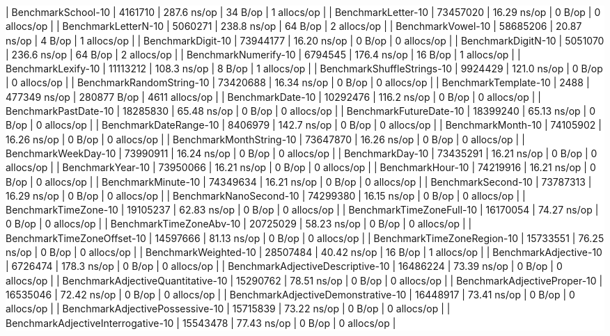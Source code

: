 | BenchmarkSchool-10                    | 4161710  | 287.6 ns/op    | 34 B/op      | 1 allocs/op      |
| BenchmarkLetter-10                    | 73457020 | 16.29 ns/op    | 0 B/op       | 0 allocs/op      |
| BenchmarkLetterN-10                   | 5060271  | 238.8 ns/op    | 64 B/op      | 2 allocs/op      |
| BenchmarkVowel-10                     | 58685206 | 20.87 ns/op    | 4 B/op       | 1 allocs/op      |
| BenchmarkDigit-10                     | 73944177 | 16.20 ns/op    | 0 B/op       | 0 allocs/op      |
| BenchmarkDigitN-10                    | 5051070  | 236.6 ns/op    | 64 B/op      | 2 allocs/op      |
| BenchmarkNumerify-10                  | 6794545  | 176.4 ns/op    | 16 B/op      | 1 allocs/op      |
| BenchmarkLexify-10                    | 11113212 | 108.3 ns/op    | 8 B/op       | 1 allocs/op      |
| BenchmarkShuffleStrings-10            | 9924429  | 121.0 ns/op    | 0 B/op       | 0 allocs/op      |
| BenchmarkRandomString-10              | 73420688 | 16.34 ns/op    | 0 B/op       | 0 allocs/op      |
| BenchmarkTemplate-10                  | 2488     | 477349 ns/op   | 280877 B/op  | 4611 allocs/op   |
| BenchmarkDate-10                      | 10292476 | 116.2 ns/op    | 0 B/op       | 0 allocs/op      |
| BenchmarkPastDate-10                  | 18285830 | 65.48 ns/op    | 0 B/op       | 0 allocs/op      |
| BenchmarkFutureDate-10                | 18399240 | 65.13 ns/op    | 0 B/op       | 0 allocs/op      |
| BenchmarkDateRange-10                 | 8406979  | 142.7 ns/op    | 0 B/op       | 0 allocs/op      |
| BenchmarkMonth-10                     | 74105902 | 16.26 ns/op    | 0 B/op       | 0 allocs/op      |
| BenchmarkMonthString-10               | 73647870 | 16.26 ns/op    | 0 B/op       | 0 allocs/op      |
| BenchmarkWeekDay-10                   | 73990911 | 16.24 ns/op    | 0 B/op       | 0 allocs/op      |
| BenchmarkDay-10                       | 73435291 | 16.21 ns/op    | 0 B/op       | 0 allocs/op      |
| BenchmarkYear-10                      | 73950066 | 16.21 ns/op    | 0 B/op       | 0 allocs/op      |
| BenchmarkHour-10                      | 74219916 | 16.21 ns/op    | 0 B/op       | 0 allocs/op      |
| BenchmarkMinute-10                    | 74349634 | 16.21 ns/op    | 0 B/op       | 0 allocs/op      |
| BenchmarkSecond-10                    | 73787313 | 16.29 ns/op    | 0 B/op       | 0 allocs/op      |
| BenchmarkNanoSecond-10                | 74299380 | 16.15 ns/op    | 0 B/op       | 0 allocs/op      |
| BenchmarkTimeZone-10                  | 19105237 | 62.83 ns/op    | 0 B/op       | 0 allocs/op      |
| BenchmarkTimeZoneFull-10              | 16170054 | 74.27 ns/op    | 0 B/op       | 0 allocs/op      |
| BenchmarkTimeZoneAbv-10               | 20725029 | 58.23 ns/op    | 0 B/op       | 0 allocs/op      |
| BenchmarkTimeZoneOffset-10            | 14597666 | 81.13 ns/op    | 0 B/op       | 0 allocs/op      |
| BenchmarkTimeZoneRegion-10            | 15733551 | 76.25 ns/op    | 0 B/op       | 0 allocs/op      |
| BenchmarkWeighted-10                  | 28507484 | 40.42 ns/op    | 16 B/op      | 1 allocs/op      |
| BenchmarkAdjective-10                 | 6726474  | 178.3 ns/op    | 0 B/op       | 0 allocs/op      |
| BenchmarkAdjectiveDescriptive-10      | 16486224 | 73.39 ns/op    | 0 B/op       | 0 allocs/op      |
| BenchmarkAdjectiveQuantitative-10     | 15290762 | 78.51 ns/op    | 0 B/op       | 0 allocs/op      |
| BenchmarkAdjectiveProper-10           | 16535046 | 72.42 ns/op    | 0 B/op       | 0 allocs/op      |
| BenchmarkAdjectiveDemonstrative-10    | 16448917 | 73.41 ns/op    | 0 B/op       | 0 allocs/op      |
| BenchmarkAdjectivePossessive-10       | 15715839 | 73.22 ns/op    | 0 B/op       | 0 allocs/op      |
| BenchmarkAdjectiveInterrogative-10    | 15543478 | 77.43 ns/op    | 0 B/op       | 0 allocs/op      |